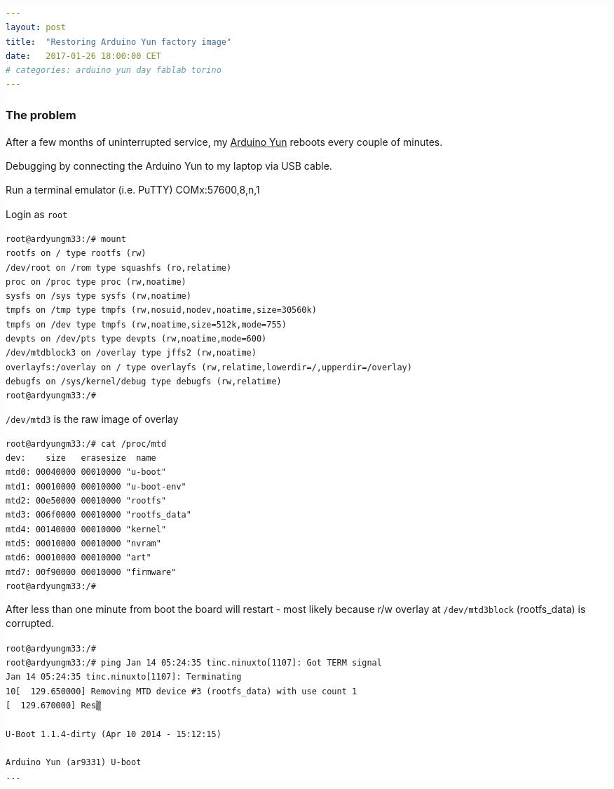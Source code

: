 ```yaml
---
layout: post
title:  "Restoring Arduino Yun factory image"
date:   2017-01-26 18:00:00 CET
# categories: arduino yun day fablab torino
---
```


### The problem

After a few months of uninterrupted service, my [Arduino Yun](https://www.arduino.cc/en/Main/ArduinoBoardYun) reboots every couple of minutes.

Debugging by connecting the Arduino Yun to my laptop via USB cable.

Run a terminal emulator (i.e. PuTTY) COMx:57600,8,n,1

Login as `root`

```
root@ardyungm33:/# mount
rootfs on / type rootfs (rw)
/dev/root on /rom type squashfs (ro,relatime)
proc on /proc type proc (rw,noatime)
sysfs on /sys type sysfs (rw,noatime)
tmpfs on /tmp type tmpfs (rw,nosuid,nodev,noatime,size=30560k)
tmpfs on /dev type tmpfs (rw,noatime,size=512k,mode=755)
devpts on /dev/pts type devpts (rw,noatime,mode=600)
/dev/mtdblock3 on /overlay type jffs2 (rw,noatime)
overlayfs:/overlay on / type overlayfs (rw,relatime,lowerdir=/,upperdir=/overlay)
debugfs on /sys/kernel/debug type debugfs (rw,relatime)
root@ardyungm33:/#
```

`/dev/mtd3` is the raw image of overlay

```
root@ardyungm33:/# cat /proc/mtd
dev:    size   erasesize  name
mtd0: 00040000 00010000 "u-boot"
mtd1: 00010000 00010000 "u-boot-env"
mtd2: 00e50000 00010000 "rootfs"
mtd3: 006f0000 00010000 "rootfs_data"
mtd4: 00140000 00010000 "kernel"
mtd5: 00010000 00010000 "nvram"
mtd6: 00010000 00010000 "art"
mtd7: 00f90000 00010000 "firmware"
root@ardyungm33:/#
```

After less than one minute from boot the board will restart - most likely because r/w overlay at `/dev/mtd3block` (rootfs_data) is corrupted.

```
root@ardyungm33:/#
root@ardyungm33:/# ping Jan 14 05:24:35 tinc.ninuxto[1107]: Got TERM signal
Jan 14 05:24:35 tinc.ninuxto[1107]: Terminating
10[  129.650000] Removing MTD device #3 (rootfs_data) with use count 1
[  129.670000] Res▒

U-Boot 1.1.4-dirty (Apr 10 2014 - 15:12:15)

Arduino Yun (ar9331) U-boot
...
```
